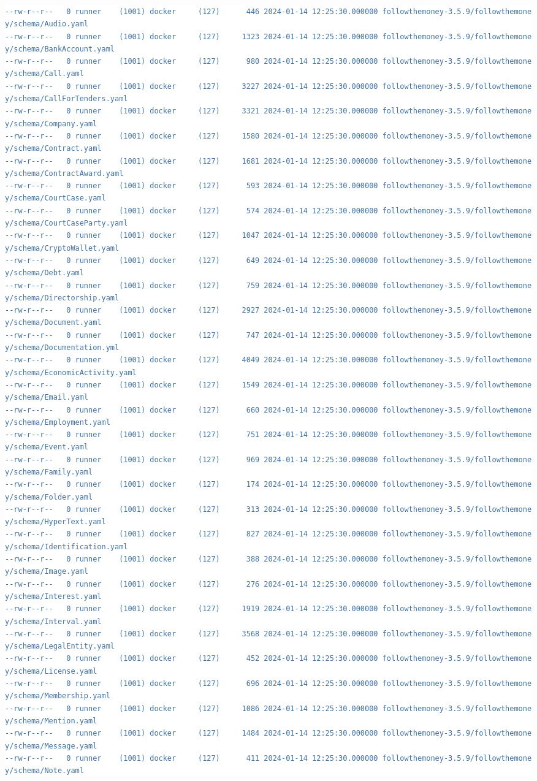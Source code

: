 ```diff
--rw-r--r--   0 runner    (1001) docker     (127)      446 2024-01-14 12:25:30.000000 followthemoney-3.5.9/followthemoney/schema/Audio.yaml
--rw-r--r--   0 runner    (1001) docker     (127)     1323 2024-01-14 12:25:30.000000 followthemoney-3.5.9/followthemoney/schema/BankAccount.yaml
--rw-r--r--   0 runner    (1001) docker     (127)      980 2024-01-14 12:25:30.000000 followthemoney-3.5.9/followthemoney/schema/Call.yaml
--rw-r--r--   0 runner    (1001) docker     (127)     3227 2024-01-14 12:25:30.000000 followthemoney-3.5.9/followthemoney/schema/CallForTenders.yaml
--rw-r--r--   0 runner    (1001) docker     (127)     3321 2024-01-14 12:25:30.000000 followthemoney-3.5.9/followthemoney/schema/Company.yaml
--rw-r--r--   0 runner    (1001) docker     (127)     1580 2024-01-14 12:25:30.000000 followthemoney-3.5.9/followthemoney/schema/Contract.yaml
--rw-r--r--   0 runner    (1001) docker     (127)     1681 2024-01-14 12:25:30.000000 followthemoney-3.5.9/followthemoney/schema/ContractAward.yaml
--rw-r--r--   0 runner    (1001) docker     (127)      593 2024-01-14 12:25:30.000000 followthemoney-3.5.9/followthemoney/schema/CourtCase.yaml
--rw-r--r--   0 runner    (1001) docker     (127)      574 2024-01-14 12:25:30.000000 followthemoney-3.5.9/followthemoney/schema/CourtCaseParty.yaml
--rw-r--r--   0 runner    (1001) docker     (127)     1047 2024-01-14 12:25:30.000000 followthemoney-3.5.9/followthemoney/schema/CryptoWallet.yaml
--rw-r--r--   0 runner    (1001) docker     (127)      649 2024-01-14 12:25:30.000000 followthemoney-3.5.9/followthemoney/schema/Debt.yaml
--rw-r--r--   0 runner    (1001) docker     (127)      759 2024-01-14 12:25:30.000000 followthemoney-3.5.9/followthemoney/schema/Directorship.yaml
--rw-r--r--   0 runner    (1001) docker     (127)     2927 2024-01-14 12:25:30.000000 followthemoney-3.5.9/followthemoney/schema/Document.yaml
--rw-r--r--   0 runner    (1001) docker     (127)      747 2024-01-14 12:25:30.000000 followthemoney-3.5.9/followthemoney/schema/Documentation.yml
--rw-r--r--   0 runner    (1001) docker     (127)     4049 2024-01-14 12:25:30.000000 followthemoney-3.5.9/followthemoney/schema/EconomicActivity.yaml
--rw-r--r--   0 runner    (1001) docker     (127)     1549 2024-01-14 12:25:30.000000 followthemoney-3.5.9/followthemoney/schema/Email.yaml
--rw-r--r--   0 runner    (1001) docker     (127)      660 2024-01-14 12:25:30.000000 followthemoney-3.5.9/followthemoney/schema/Employment.yaml
--rw-r--r--   0 runner    (1001) docker     (127)      751 2024-01-14 12:25:30.000000 followthemoney-3.5.9/followthemoney/schema/Event.yaml
--rw-r--r--   0 runner    (1001) docker     (127)      969 2024-01-14 12:25:30.000000 followthemoney-3.5.9/followthemoney/schema/Family.yaml
--rw-r--r--   0 runner    (1001) docker     (127)      174 2024-01-14 12:25:30.000000 followthemoney-3.5.9/followthemoney/schema/Folder.yaml
--rw-r--r--   0 runner    (1001) docker     (127)      313 2024-01-14 12:25:30.000000 followthemoney-3.5.9/followthemoney/schema/HyperText.yaml
--rw-r--r--   0 runner    (1001) docker     (127)      827 2024-01-14 12:25:30.000000 followthemoney-3.5.9/followthemoney/schema/Identification.yaml
--rw-r--r--   0 runner    (1001) docker     (127)      388 2024-01-14 12:25:30.000000 followthemoney-3.5.9/followthemoney/schema/Image.yaml
--rw-r--r--   0 runner    (1001) docker     (127)      276 2024-01-14 12:25:30.000000 followthemoney-3.5.9/followthemoney/schema/Interest.yaml
--rw-r--r--   0 runner    (1001) docker     (127)     1919 2024-01-14 12:25:30.000000 followthemoney-3.5.9/followthemoney/schema/Interval.yaml
--rw-r--r--   0 runner    (1001) docker     (127)     3568 2024-01-14 12:25:30.000000 followthemoney-3.5.9/followthemoney/schema/LegalEntity.yaml
--rw-r--r--   0 runner    (1001) docker     (127)      452 2024-01-14 12:25:30.000000 followthemoney-3.5.9/followthemoney/schema/License.yaml
--rw-r--r--   0 runner    (1001) docker     (127)      696 2024-01-14 12:25:30.000000 followthemoney-3.5.9/followthemoney/schema/Membership.yaml
--rw-r--r--   0 runner    (1001) docker     (127)     1086 2024-01-14 12:25:30.000000 followthemoney-3.5.9/followthemoney/schema/Mention.yaml
--rw-r--r--   0 runner    (1001) docker     (127)     1484 2024-01-14 12:25:30.000000 followthemoney-3.5.9/followthemoney/schema/Message.yaml
--rw-r--r--   0 runner    (1001) docker     (127)      411 2024-01-14 12:25:30.000000 followthemoney-3.5.9/followthemoney/schema/Note.yaml
```